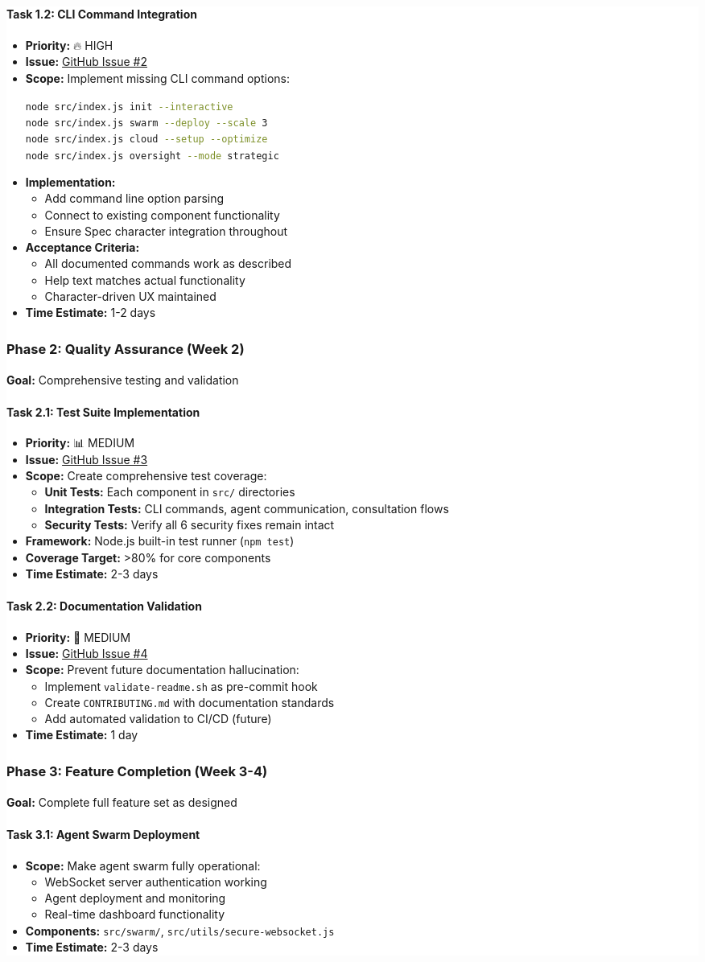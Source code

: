 #### Task 1.2: CLI Command Integration
- **Priority:** 🔥 HIGH
- **Issue:** [GitHub Issue #2](https://github.com/M0nkeyFl0wer/spec-kit-assistant/issues/2)
- **Scope:** Implement missing CLI command options:
  ```bash
  node src/index.js init --interactive
  node src/index.js swarm --deploy --scale 3
  node src/index.js cloud --setup --optimize
  node src/index.js oversight --mode strategic
  ```
- **Implementation:**
  - Add command line option parsing
  - Connect to existing component functionality
  - Ensure Spec character integration throughout
- **Acceptance Criteria:**
  - All documented commands work as described
  - Help text matches actual functionality
  - Character-driven UX maintained
- **Time Estimate:** 1-2 days

### Phase 2: Quality Assurance (Week 2)
**Goal:** Comprehensive testing and validation

#### Task 2.1: Test Suite Implementation
- **Priority:** 📊 MEDIUM
- **Issue:** [GitHub Issue #3](https://github.com/M0nkeyFl0wer/spec-kit-assistant/issues/3)
- **Scope:** Create comprehensive test coverage:
  - **Unit Tests:** Each component in `src/` directories
  - **Integration Tests:** CLI commands, agent communication, consultation flows
  - **Security Tests:** Verify all 6 security fixes remain intact
- **Framework:** Node.js built-in test runner (`npm test`)
- **Coverage Target:** >80% for core components
- **Time Estimate:** 2-3 days

#### Task 2.2: Documentation Validation
- **Priority:** 📝 MEDIUM
- **Issue:** [GitHub Issue #4](https://github.com/M0nkeyFl0wer/spec-kit-assistant/issues/4)
- **Scope:** Prevent future documentation hallucination:
  - Implement `validate-readme.sh` as pre-commit hook
  - Create `CONTRIBUTING.md` with documentation standards
  - Add automated validation to CI/CD (future)
- **Time Estimate:** 1 day

### Phase 3: Feature Completion (Week 3-4)
**Goal:** Complete full feature set as designed

#### Task 3.1: Agent Swarm Deployment
- **Scope:** Make agent swarm fully operational:
  - WebSocket server authentication working
  - Agent deployment and monitoring
  - Real-time dashboard functionality
- **Components:** `src/swarm/`, `src/utils/secure-websocket.js`
- **Time Estimate:** 2-3 days
